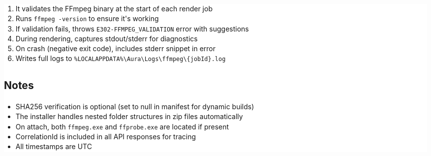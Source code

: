 1. It validates the FFmpeg binary at the start of each render job
2. Runs `ffmpeg -version` to ensure it's working
3. If validation fails, throws `E302-FFMPEG_VALIDATION` error with suggestions
4. During rendering, captures stdout/stderr for diagnostics
5. On crash (negative exit code), includes stderr snippet in error
6. Writes full logs to `%LOCALAPPDATA%\Aura\Logs\ffmpeg\{jobId}.log`

## Notes

- SHA256 verification is optional (set to null in manifest for dynamic builds)
- The installer handles nested folder structures in zip files automatically
- On attach, both `ffmpeg.exe` and `ffprobe.exe` are located if present
- CorrelationId is included in all API responses for tracing
- All timestamps are UTC
